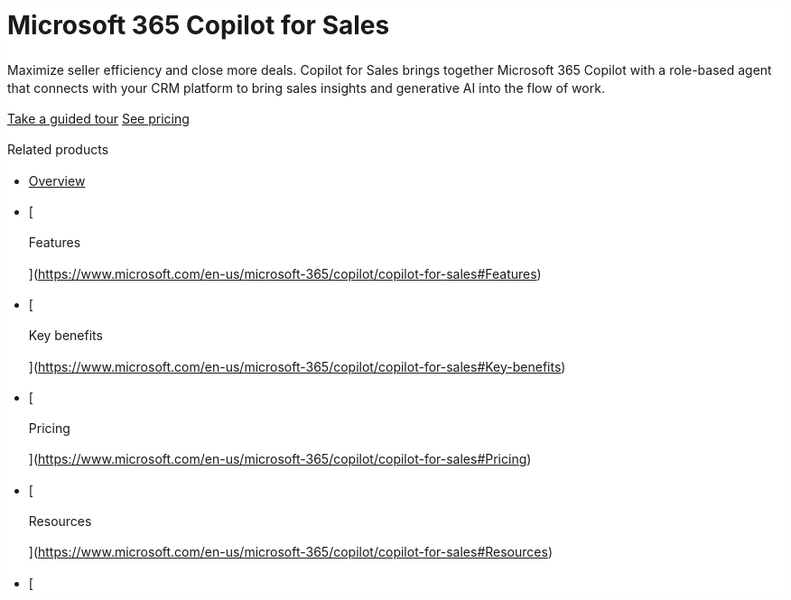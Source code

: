 # Microsoft 365 Copilot for Sales

Maximize seller efficiency and close more deals. Copilot for Sales brings together Microsoft 365 Copilot with a role-based agent that connects with your CRM platform to bring sales insights and generative AI into the flow of work.

[Take a guided tour](https://go.microsoft.com/fwlink/?linkid=2295023&clcid=0x409&culture=en-us&country=us) [See pricing](https://www.microsoft.com/en-us/microsoft-365/copilot/copilot-for-sales#Pricing)

Related products

- [Overview](https://www.microsoft.com/en-us/microsoft-365/copilot/copilot-for-sales#Overview) 
- [
    
    Features
    
    
    
    
    
    
    
    
    
    
    
    ](https://www.microsoft.com/en-us/microsoft-365/copilot/copilot-for-sales#Features)
- [
    
    Key benefits
    
    
    
    
    
    
    
    
    
    
    
    ](https://www.microsoft.com/en-us/microsoft-365/copilot/copilot-for-sales#Key-benefits)
- [
    
    Pricing
    
    
    
    
    
    
    
    
    
    
    
    ](https://www.microsoft.com/en-us/microsoft-365/copilot/copilot-for-sales#Pricing)
- [
    
    Resources
    
    
    
    
    
    
    
    
    
    
    
    ](https://www.microsoft.com/en-us/microsoft-365/copilot/copilot-for-sales#Resources)
- [
    